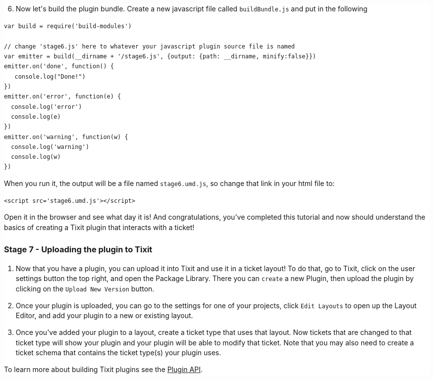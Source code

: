 6. Now let's build the plugin bundle. Create a new javascript file called `buildBundle.js` and put in the following

```
var build = require('build-modules')

// change 'stage6.js' here to whatever your javascript plugin source file is named
var emitter = build(__dirname + '/stage6.js', {output: {path: __dirname, minify:false}})
emitter.on('done', function() {
   console.log("Done!")
})
emitter.on('error', function(e) {
  console.log('error')
  console.log(e)
})
emitter.on('warning', function(w) {
  console.log('warning')
  console.log(w)
})
```

When you run it, the output will be a file named `stage6.umd.js`, so change that link in your html file to:

```
<script src='stage6.umd.js'></script>
```

Open it in the browser and see what day it is! And congratulations, you've completed this tutorial and now should understand the basics of creating a Tixit plugin that interacts with a ticket! 

### Stage 7 - Uploading the plugin to Tixit

1. Now that you have a plugin, you can upload it into Tixit and use it in a ticket layout! To do that, go to Tixit, click on the user settings button the top right, and open the Package Library. There you can `create` a new Plugin, then upload the plugin by clicking on the `Upload New Version` button. 

2. Once your plugin is uploaded, you can go to the settings for one of your projects, click `Edit Layouts` to open up the Layout Editor, and add your plugin to a new or existing layout. 

3. Once you've added your plugin to a layout, create a ticket type that uses that layout. Now tickets that are changed to that ticket type will show your plugin and your plugin will be able to modify that ticket. Note that you may also need to create a ticket schema that contains the ticket type(s) your plugin uses.

To learn more about building Tixit plugins see the [Plugin API](http://docs.tixit.me/d/Plugin_API).
